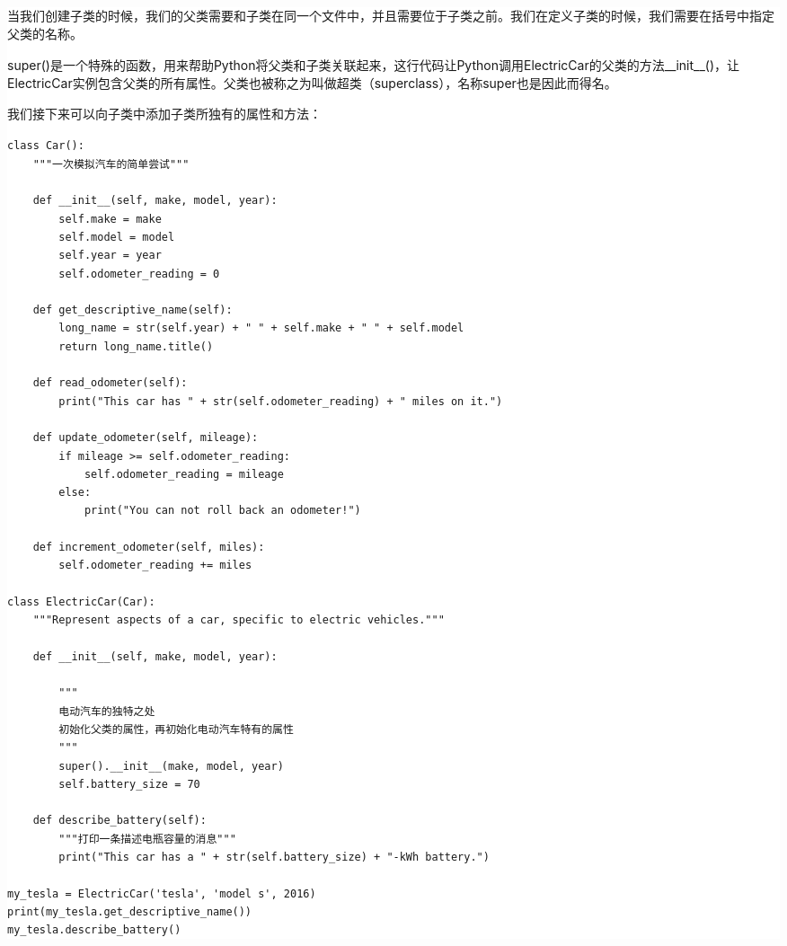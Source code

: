 当我们创建子类的时候，我们的父类需要和子类在同一个文件中，并且需要位于子类之前。我们在定义子类的时候，我们需要在括号中指定父类的名称。

super()是一个特殊的函数，用来帮助Python将父类和子类关联起来，这行代码让Python调用ElectricCar的父类的方法__init__()，让ElectricCar实例包含父类的所有属性。父类也被称之为叫做超类（superclass），名称super也是因此而得名。

我们接下来可以向子类中添加子类所独有的属性和方法：

```
class Car():
	"""一次模拟汽车的简单尝试"""

	def __init__(self, make, model, year):
		self.make = make
		self.model = model
		self.year = year
		self.odometer_reading = 0

	def get_descriptive_name(self):
		long_name = str(self.year) + " " + self.make + " " + self.model
		return long_name.title()

	def read_odometer(self):
		print("This car has " + str(self.odometer_reading) + " miles on it.")

	def update_odometer(self, mileage):
		if mileage >= self.odometer_reading:
			self.odometer_reading = mileage
		else:
			print("You can not roll back an odometer!")

	def increment_odometer(self, miles):
		self.odometer_reading += miles

class ElectricCar(Car):
	"""Represent aspects of a car, specific to electric vehicles."""

	def __init__(self, make, model, year):
 
		"""
		电动汽车的独特之处
		初始化父类的属性，再初始化电动汽车特有的属性
		"""
		super().__init__(make, model, year)
		self.battery_size = 70

	def describe_battery(self):
		"""打印一条描述电瓶容量的消息"""
		print("This car has a " + str(self.battery_size) + "-kWh battery.")

my_tesla = ElectricCar('tesla', 'model s', 2016)
print(my_tesla.get_descriptive_name())
my_tesla.describe_battery()
```
